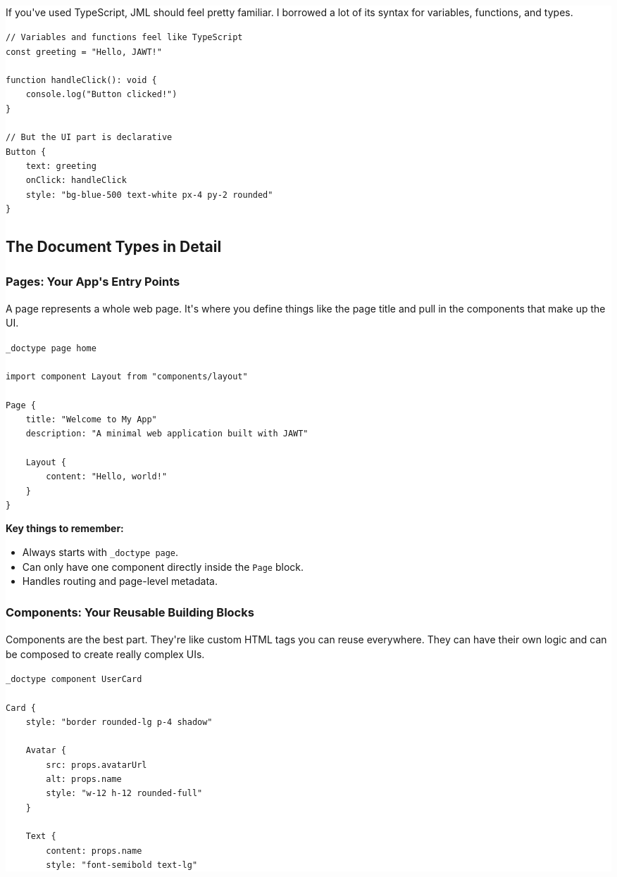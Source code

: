 If you've used TypeScript, JML should feel pretty familiar. I borrowed a lot of its syntax for variables, functions, and types.

```jml
// Variables and functions feel like TypeScript
const greeting = "Hello, JAWT!"

function handleClick(): void {
    console.log("Button clicked!")
}

// But the UI part is declarative
Button {
    text: greeting
    onClick: handleClick
    style: "bg-blue-500 text-white px-4 py-2 rounded"
}
```

## The Document Types in Detail

### Pages: Your App's Entry Points

A page represents a whole web page. It's where you define things like the page title and pull in the components that make up the UI.

```jml
_doctype page home

import component Layout from "components/layout"

Page {
    title: "Welcome to My App"
    description: "A minimal web application built with JAWT"
    
    Layout {
        content: "Hello, world!"
    }
}
```

**Key things to remember:**

-   Always starts with `_doctype page`.
-   Can only have one component directly inside the `Page` block.
-   Handles routing and page-level metadata.

### Components: Your Reusable Building Blocks

Components are the best part. They're like custom HTML tags you can reuse everywhere. They can have their own logic and can be composed to create really complex UIs.

```jml
_doctype component UserCard

Card {
    style: "border rounded-lg p-4 shadow"
    
    Avatar {
        src: props.avatarUrl
        alt: props.name
        style: "w-12 h-12 rounded-full"
    }
    
    Text {
        content: props.name
        style: "font-semibold text-lg"
```